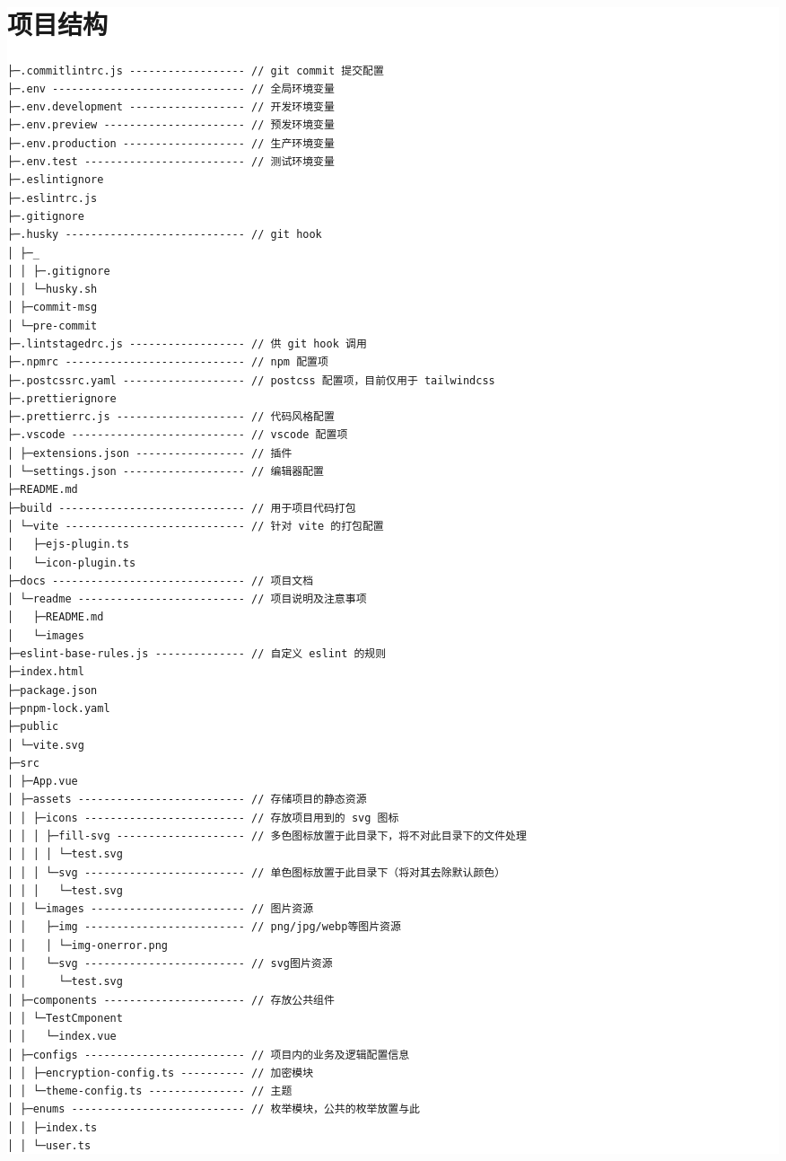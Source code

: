 # 项目结构

```txt
├─.commitlintrc.js ------------------ // git commit 提交配置
├─.env ------------------------------ // 全局环境变量
├─.env.development ------------------ // 开发环境变量
├─.env.preview ---------------------- // 预发环境变量
├─.env.production ------------------- // 生产环境变量
├─.env.test ------------------------- // 测试环境变量
├─.eslintignore
├─.eslintrc.js
├─.gitignore
├─.husky ---------------------------- // git hook
│ ├─_
│ │ ├─.gitignore
│ │ └─husky.sh
│ ├─commit-msg
│ └─pre-commit
├─.lintstagedrc.js ------------------ // 供 git hook 调用
├─.npmrc ---------------------------- // npm 配置项
├─.postcssrc.yaml ------------------- // postcss 配置项，目前仅用于 tailwindcss
├─.prettierignore
├─.prettierrc.js -------------------- // 代码风格配置
├─.vscode --------------------------- // vscode 配置项
│ ├─extensions.json ----------------- // 插件
│ └─settings.json ------------------- // 编辑器配置
├─README.md
├─build ----------------------------- // 用于项目代码打包
│ └─vite ---------------------------- // 针对 vite 的打包配置
│   ├─ejs-plugin.ts
│   └─icon-plugin.ts
├─docs ------------------------------ // 项目文档
│ └─readme -------------------------- // 项目说明及注意事项
│   ├─README.md
│   └─images
├─eslint-base-rules.js -------------- // 自定义 eslint 的规则
├─index.html
├─package.json
├─pnpm-lock.yaml
├─public
│ └─vite.svg
├─src
│ ├─App.vue
│ ├─assets -------------------------- // 存储项目的静态资源
│ │ ├─icons ------------------------- // 存放项目用到的 svg 图标
│ │ │ ├─fill-svg -------------------- // 多色图标放置于此目录下，将不对此目录下的文件处理
│ │ │ │ └─test.svg
│ │ │ └─svg ------------------------- // 单色图标放置于此目录下（将对其去除默认颜色）
│ │ │   └─test.svg
│ │ └─images ------------------------ // 图片资源
│ │   ├─img ------------------------- // png/jpg/webp等图片资源
│ │   │ └─img-onerror.png
│ │   └─svg ------------------------- // svg图片资源
│ │     └─test.svg
│ ├─components ---------------------- // 存放公共组件
│ │ └─TestCmponent
│ │   └─index.vue
│ ├─configs ------------------------- // 项目内的业务及逻辑配置信息
│ │ ├─encryption-config.ts ---------- // 加密模块
│ │ └─theme-config.ts --------------- // 主题
│ ├─enums --------------------------- // 枚举模块，公共的枚举放置与此
│ │ ├─index.ts
│ │ └─user.ts
```